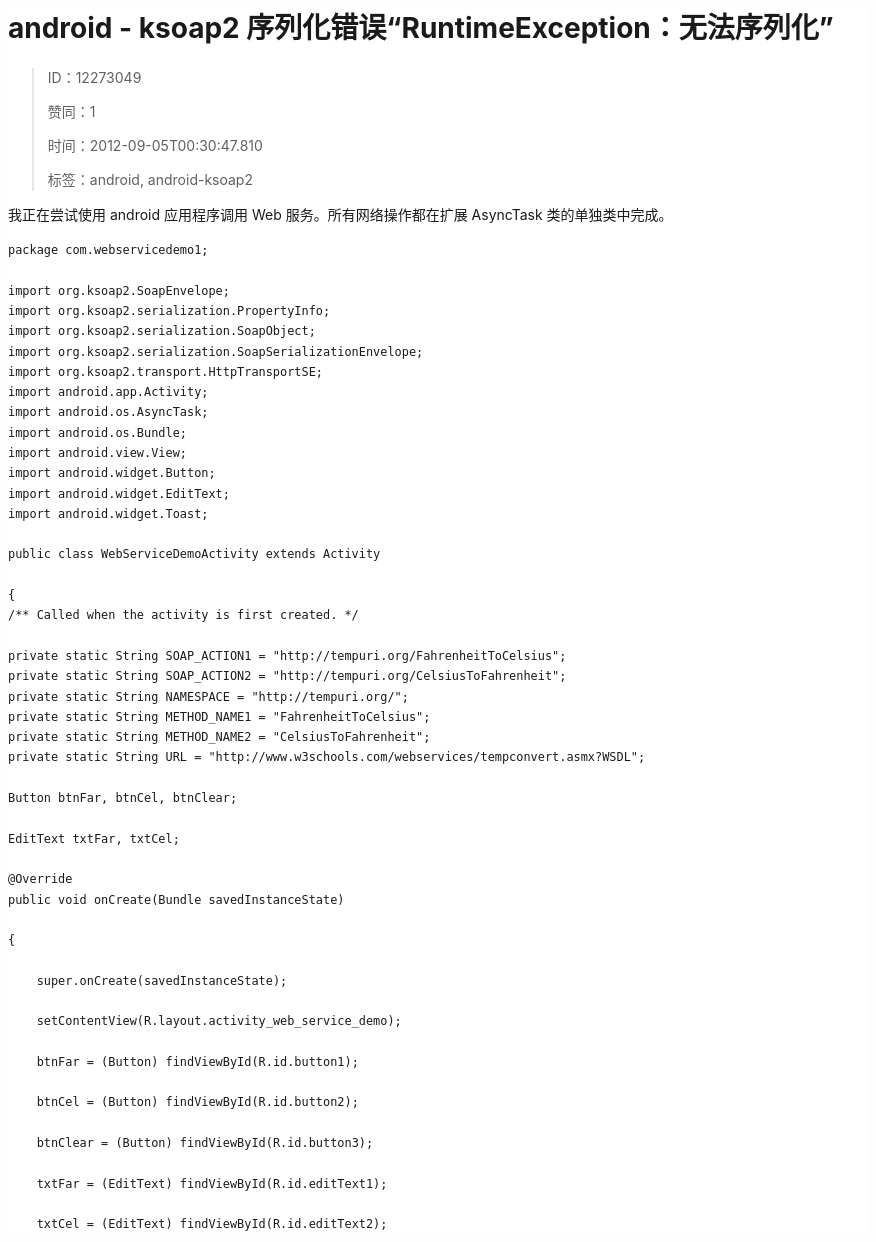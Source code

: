 # android - ksoap2 序列化错误“RuntimeException：无法序列化”

> ID：12273049
> 
> 赞同：1
> 
> 时间：2012-09-05T00:30:47.810
> 
> 标签：android, android-ksoap2

我正在尝试使用 android 应用程序调用 Web 服务。所有网络操作都在扩展 AsyncTask 类的单独类中完成。

```
package com.webservicedemo1;

import org.ksoap2.SoapEnvelope;
import org.ksoap2.serialization.PropertyInfo;
import org.ksoap2.serialization.SoapObject;
import org.ksoap2.serialization.SoapSerializationEnvelope;
import org.ksoap2.transport.HttpTransportSE;
import android.app.Activity;
import android.os.AsyncTask;
import android.os.Bundle;
import android.view.View;
import android.widget.Button;
import android.widget.EditText;
import android.widget.Toast;

public class WebServiceDemoActivity extends Activity

{
/** Called when the activity is first created. */

private static String SOAP_ACTION1 = "http://tempuri.org/FahrenheitToCelsius";
private static String SOAP_ACTION2 = "http://tempuri.org/CelsiusToFahrenheit";
private static String NAMESPACE = "http://tempuri.org/";
private static String METHOD_NAME1 = "FahrenheitToCelsius";
private static String METHOD_NAME2 = "CelsiusToFahrenheit";
private static String URL = "http://www.w3schools.com/webservices/tempconvert.asmx?WSDL";

Button btnFar, btnCel, btnClear;

EditText txtFar, txtCel;

@Override
public void onCreate(Bundle savedInstanceState)

{

    super.onCreate(savedInstanceState);

    setContentView(R.layout.activity_web_service_demo);

    btnFar = (Button) findViewById(R.id.button1);

    btnCel = (Button) findViewById(R.id.button2);

    btnClear = (Button) findViewById(R.id.button3);

    txtFar = (EditText) findViewById(R.id.editText1);

    txtCel = (EditText) findViewById(R.id.editText2);

```
